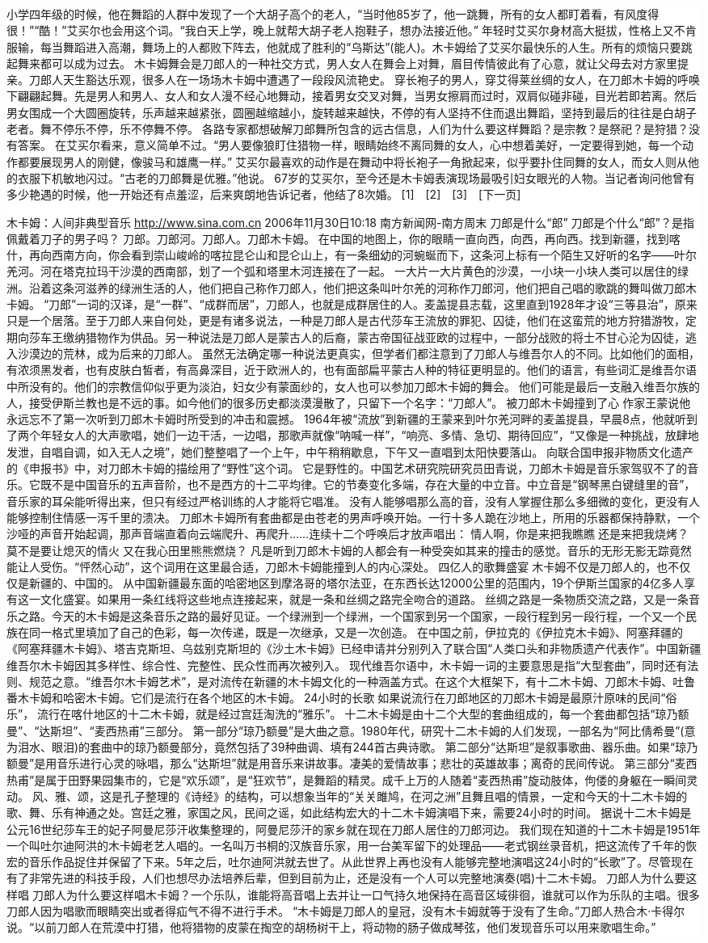 小学四年级的时候，他在舞蹈的人群中发现了一个大胡子高个的老人，“当时他85岁了，他一跳舞，所有的女人都盯着看，有风度得很！”“酷！”艾买尔也会用这个词。“我白天上学，晚上就帮大胡子老人抱鞋子，想办法接近他。”
年轻时艾买尔身材高大挺拔，性格上又不肯服输，每当舞蹈进入高潮，舞场上的人都败下阵去，他就成了胜利的“乌斯达”(能人)。木卡姆给了艾买尔最快乐的人生。所有的烦恼只要跳起舞来都可以成为过去。
木卡姆舞会是刀郎人的一种社交方式，男人女人在舞会上对舞，眉目传情彼此有了心意，就让父母去对方家里提亲。刀郎人天生豁达乐观，很多人在一场场木卡姆中遭遇了一段段风流艳史。
穿长袍子的男人，穿艾得莱丝绸的女人，在刀郎木卡姆的呼唤下翩翩起舞。先是男人和男人、女人和女人漫不经心地舞动，接着男女交叉对舞，当男女擦肩而过时，双肩似碰非碰，目光若即若离。然后男女围成一个大圆圈旋转，乐声越来越紧张，圆圈越缩越小，旋转越来越快，不停的有人坚持不住而退出舞蹈，坚持到最后的往往是白胡子老者。舞不停乐不停，乐不停舞不停。
各路专家都想破解刀郎舞所包含的远古信息，人们为什么要这样舞蹈？是宗教？是祭祀？是狩猎？没有答案。
在艾买尔看来，意义简单不过。“男人要像狼盯住猎物一样，眼睛始终不离同舞的女人，心中想着美好，一定要得到她，每一个动作都要展现男人的刚健，像骏马和雄鹰一样。”
艾买尔最喜欢的动作是在舞动中将长袍子一角掀起来，似乎要扑住同舞的女人，而女人则从他的衣服下机敏地闪过。“古老的刀郎舞是优雅。”他说。
67岁的艾买尔，至今还是木卡姆表演现场最吸引妇女眼光的人物。当记者询问他曾有多少艳遇的时候，他一开始还有点羞涩，后来爽朗地告诉记者，他结了8次婚。
[1]　[2]　[3]　[下一页]

木卡姆：人间非典型音乐
http://www.sina.com.cn 2006年11月30日10:18 南方新闻网-南方周末
刀郎是什么“郎”
刀郎是个什么“郎”？是指佩戴着刀子的男子吗？
刀郎。刀郎河。刀郎人。刀郎木卡姆。
在中国的地图上，你的眼睛一直向西，向西，再向西。找到新疆，找到喀什，再向西南方向，你会看到崇山峻岭的喀拉昆仑山和昆仑山上，有一条细幼的河蜿蜒而下，这条河上标有一个陌生又好听的名字——叶尔羌河。河在塔克拉玛干沙漠的西南部，划了一个弧和塔里木河连接在了一起。
一大片一大片黄色的沙漠，一小块一小块人类可以居住的绿洲。沿着这条河滋养的绿洲生活的人，他们把自己称作刀郎人，他们把这条叫叶尔羌的河称作刀郎河，他们把自己唱的歌跳的舞叫做刀郎木卡姆。
“刀郎”一词的汉译，是“一群”、“成群而居”，刀郎人，也就是成群居住的人。麦盖提县志载，这里直到1928年才设“三等县治”，原来只是一个居落。至于刀郎人来自何处，更是有诸多说法，一种是刀郎人是古代莎车王流放的罪犯、囚徒，他们在这蛮荒的地方狩猎游牧，定期向莎车王缴纳猎物作为供品。另一种说法是刀郎人是蒙古人的后裔，蒙古帝国征战亚欧的过程中，一部分战败的将士不甘心沦为囚徒，逃入沙漠边的荒林，成为后来的刀郎人。
虽然无法确定哪一种说法更真实，但学者们都注意到了刀郎人与维吾尔人的不同。比如他们的面相，有浓须黑发者，也有皮肤白皙者，有高鼻深目，近于欧洲人的，也有面部扁平蒙古人种的特征更明显的。他们的语言，有些词汇是维吾尔语中所没有的。他们的宗教信仰似乎更为淡泊，妇女少有蒙面纱的，女人也可以参加刀郎木卡姆的舞会。
他们可能是最后一支融入维吾尔族的人，接受伊斯兰教也是不远的事。如今他们的很多历史都淡漠漫散了，只留下一个名字：“刀郎人”。
被刀郎木卡姆撞到了心
作家王蒙说他永远忘不了第一次听到刀郎木卡姆时所受到的冲击和震撼。
1964年被“流放”到新疆的王蒙来到叶尔羌河畔的麦盖提县，早晨8点，他就听到了两个年轻女人的大声歌唱，她们一边干活，一边唱，那歌声就像“呐喊一样”，“响亮、多情、急切、期待回应”，“又像是一种挑战，放肆地发泄，自唱自调，如入无人之境”，她们整整唱了一个上午，中午稍稍歇息，下午又一直唱到太阳快要落山。
向联合国申报非物质文化遗产的《申报书》中，对刀郎木卡姆的描绘用了“野性”这个词。
它是野性的。中国艺术研究院研究员田青说，刀郎木卡姆是音乐家驾驭不了的音乐。它既不是中国音乐的五声音阶，也不是西方的十二平均律。它的节奏变化多端，存在大量的中立音。中立音是“钢琴黑白键缝里的音”，音乐家的耳朵能听得出来，但只有经过严格训练的人才能将它唱准。
没有人能够唱那么高的音，没有人掌握住那么多细微的变化，更没有人能够控制住情感一泻千里的溃决。
刀郎木卡姆所有套曲都是由苍老的男声呼唤开始。一行十多人跪在沙地上，所用的乐器都保持静默，一个沙哑的声音开始起调，那声音端直着向云端爬升、再爬升……连续十二个呼唤后才放声唱出：
情人啊，你是来把我瞧瞧
还是来把我烧烤？
莫不是要让熄灭的情火
又在我心田里熊熊燃烧？
凡是听到刀郎木卡姆的人都会有一种受突如其来的撞击的感觉。音乐的无形无影无踪竟然能让人受伤。“怦然心动”，这个词用在这里最合适，刀郎木卡姆能撞到人的内心深处。
四亿人的歌舞盛宴
木卡姆不仅是刀郎人的，也不仅仅是新疆的、中国的。
从中国新疆最东面的哈密地区到摩洛哥的塔尔法亚，在东西长达12000公里的范围内，19个伊斯兰国家的4亿多人享有这一文化盛宴。如果用一条红线将这些地点连接起来，就是一条和丝绸之路完全吻合的道路。
丝绸之路是一条物质交流之路，又是一条音乐之路。今天的木卡姆是这条音乐之路的最好见证。一个绿洲到一个绿洲，一个国家到另一个国家，一段行程到另一段行程，一个又一个民族在同一格式里填加了自己的色彩，每一次传递，既是一次继承，又是一次创造。
在中国之前，伊拉克的《伊拉克木卡姆》、阿塞拜疆的《阿塞拜疆木卡姆》、塔吉克斯坦、乌兹别克斯坦的《沙土木卡姆》已经申请并分别列入了联合国“人类口头和非物质遗产代表作”。中国新疆维吾尔木卡姆因其多样性、综合性、完整性、民众性而再次被列入。
现代维吾尔语中，木卡姆一词的主要意思是指“大型套曲”，同时还有法则、规范之意。“维吾尔木卡姆艺术”，是对流传在新疆的木卡姆文化的一种涵盖方式。在这个大框架下，有十二木卡姆、刀郎木卡姆、吐鲁番木卡姆和哈密木卡姆。它们是流行在各个地区的木卡姆。
24小时的长歌
如果说流行在刀郎地区的刀郎木卡姆是最原汁原味的民间“俗乐”， 流行在喀什地区的十二木卡姆，就是经过宫廷淘洗的“雅乐”。
十二木卡姆是由十二个大型的套曲组成的，每一个套曲都包括“琼乃额曼”、“达斯坦”、“麦西热甫”三部分。
第一部分“琼乃额曼”是大曲之意。1980年代，研究十二木卡姆的人们发现，一部名为“阿比倩希曼”(意为泪水、眼泪)的套曲中的琼乃额曼部分，竟然包括了39种曲调、填有244首古典诗歌。
第二部分“达斯坦”是叙事歌曲、器乐曲。如果“琼乃额曼”是用音乐进行心灵的咏唱，那么“达斯坦”就是用音乐来讲故事。凄美的爱情故事；悲壮的英雄故事；离奇的民间传说。
第三部分“麦西热甫”是属于田野果园集市的，它是“欢乐颂”，是“狂欢节”，是舞蹈的精灵。成千上万的人随着“麦西热甫”旋动肢体，佝偻的身躯在一瞬间灵动。
风、雅、颂，这是孔子整理的《诗经》的结构，可以想象当年的“关关雎鸠，在河之洲”且舞且唱的情景，一定和今天的十二木卡姆的歌、舞、乐有神通之处。宫廷之雅，家国之风，民间之谣，如此结构宏大的十二木卡姆演唱下来，需要24小时的时间。
据说十二木卡姆是公元16世纪莎车王的妃子阿曼尼莎汗收集整理的，阿曼尼莎汗的家乡就在现在刀郎人居住的刀郎河边。
我们现在知道的十二木卡姆是1951年一个叫吐尔迪阿洪的木卡姆老艺人唱的。一名叫万书桐的汉族音乐家，用一台美军留下的处理品——老式钢丝录音机，把这流传了千年的恢宏的音乐作品捉住并保留了下来。5年之后，吐尔迪阿洪就去世了。从此世界上再也没有人能够完整地演唱这24小时的“长歌”了。尽管现在有了非常先进的科技手段，人们也想尽办法培养后辈，但到目前为止，还是没有一个人可以完整地演奏(唱)十二木卡姆。
刀郎人为什么要这样唱
刀郎人为什么要这样唱木卡姆？一个乐队，谁能将高音唱上去并让一口气持久地保持在高音区域徘徊，谁就可以作为乐队的主唱。很多刀郎人因为唱歌而眼睛突出或者得疝气不得不进行手术。
“木卡姆是刀郎人的皇冠，没有木卡姆就等于没有了生命。”刀郎人热合木·卡得尔说。“以前刀郎人在荒漠中打猎，他将猎物的皮蒙在掏空的胡杨树干上，将动物的肠子做成琴弦，他们发现音乐可以用来歌唱生命。”